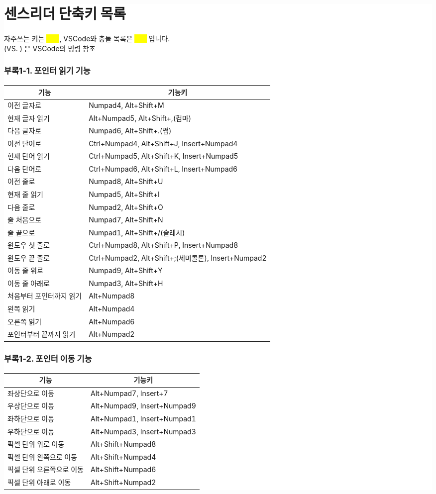 # 센스리더 단축키 목록

자주쓰는 키는 <mark style="color:yellow;">**(\*\*)**</mark>, VSCode와 충돌 목록은 <mark style="color:yellow;">**(^^)**</mark> 입니다.\
(VS. ) 은 VSCode의 명령 참조

### 부록1-1. 포인터 읽기 기능&#x20;

| 기능            | 기능키                                             |
| ------------- | ----------------------------------------------- |
| 이전 글자로        | Numpad4, Alt+Shift+M                            |
| 현재 글자 읽기      | Alt+Numpad5, Alt+Shift+,(컴마)                    |
| 다음 글자로        | Numpad6, Alt+Shift+.(쩜)                         |
| 이전 단어로        | Ctrl+Numpad4, Alt+Shift+J, Insert+Numpad4       |
| 현재 단어 읽기      | Ctrl+Numpad5, Alt+Shift+K, Insert+Numpad5       |
| 다음 단어로        | Ctrl+Numpad6, Alt+Shift+L, Insert+Numpad6       |
| 이전 줄로         | Numpad8, Alt+Shift+U                            |
| 현재 줄 읽기       | Numpad5, Alt+Shift+I                            |
| 다음 줄로         | Numpad2, Alt+Shift+O                            |
| 줄 처음으로        | Numpad7, Alt+Shift+N                            |
| 줄 끝으로         | Numpad1, Alt+Shift+/(슬레시)                       |
| 윈도우 첫 줄로      | Ctrl+Numpad8, Alt+Shift+P, Insert+Numpad8       |
| 윈도우 끝 줄로      | Ctrl+Numpad2, Alt+Shift+;(세미콜론), Insert+Numpad2 |
| 이동 줄 위로       | Numpad9, Alt+Shift+Y                            |
| 이동 줄 아래로      | Numpad3, Alt+Shift+H                            |
| 처음부터 포인터까지 읽기 | Alt+Numpad8                                     |
| 왼쪽 읽기         | Alt+Numpad4                                     |
| 오른쪽 읽기        | Alt+Numpad6                                     |
| 포인터부터 끝까지 읽기  | Alt+Numpad2                                     |



### 부록1-2. 포인터 이동 기능

| 기능                 | 기능키                                    |
| ------------------ | -------------------------------------- |
| 좌상단으로 이동           | Alt+Numpad7, Insert+7                  |
| 우상단으로 이동           | Alt+Numpad9, Insert+Numpad9            |
| 좌하단으로 이동           | Alt+Numpad1, Insert+Numpad1            |
| 우하단으로 이동           | Alt+Numpad3, Insert+Numpad3            |
| 픽셀 단위 위로 이동        | Alt+Shift+Numpad8                      |
| 픽셀 단위 왼쪽으로 이동      | Alt+Shift+Numpad4                      |
| 픽셀 단위 오른쪽으로 이동     | Alt+Shift+Numpad6                      |
| 픽셀 단위 아래로 이동       | Alt+Shift+Numpad2                      |